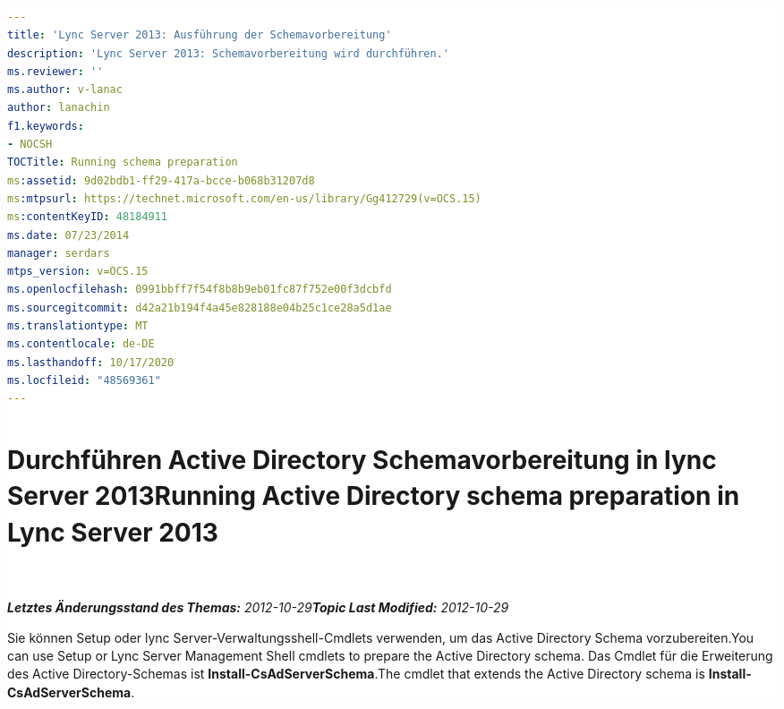 ```yaml
---
title: 'Lync Server 2013: Ausführung der Schemavorbereitung'
description: 'Lync Server 2013: Schemavorbereitung wird durchführen.'
ms.reviewer: ''
ms.author: v-lanac
author: lanachin
f1.keywords:
- NOCSH
TOCTitle: Running schema preparation
ms:assetid: 9d02bdb1-ff29-417a-bcce-b068b31207d8
ms:mtpsurl: https://technet.microsoft.com/en-us/library/Gg412729(v=OCS.15)
ms:contentKeyID: 48184911
ms.date: 07/23/2014
manager: serdars
mtps_version: v=OCS.15
ms.openlocfilehash: 0991bbff7f54f8b8b9eb01fc87f752e00f3dcbfd
ms.sourcegitcommit: d42a21b194f4a45e828188e04b25c1ce28a5d1ae
ms.translationtype: MT
ms.contentlocale: de-DE
ms.lasthandoff: 10/17/2020
ms.locfileid: "48569361"
---
```

# <a name="running-active-directory-schema-preparation-in-lync-server-2013"></a><span data-ttu-id="9c890-103">Durchführen Active Directory Schemavorbereitung in lync Server 2013</span><span class="sxs-lookup"><span data-stu-id="9c890-103">Running Active Directory schema preparation in Lync Server 2013</span></span>

<div data-xmlns="http://www.w3.org/1999/xhtml">

<div class="topic" data-xmlns="http://www.w3.org/1999/xhtml" data-msxsl="urn:schemas-microsoft-com:xslt" data-cs="https://msdn.microsoft.com/">

<div data-asp="https://msdn2.microsoft.com/asp">



</div>

<div id="mainSection">

<div id="mainBody">

<span> </span>

<span data-ttu-id="9c890-104">_**Letztes Änderungsstand des Themas:** 2012-10-29_</span><span class="sxs-lookup"><span data-stu-id="9c890-104">_**Topic Last Modified:** 2012-10-29_</span></span>

<span data-ttu-id="9c890-105">Sie können Setup oder lync Server-Verwaltungsshell-Cmdlets verwenden, um das Active Directory Schema vorzubereiten.</span><span class="sxs-lookup"><span data-stu-id="9c890-105">You can use Setup or Lync Server Management Shell cmdlets to prepare the Active Directory schema.</span></span> <span data-ttu-id="9c890-106">Das Cmdlet für die Erweiterung des Active Directory-Schemas ist **Install-CsAdServerSchema**.</span><span class="sxs-lookup"><span data-stu-id="9c890-106">The cmdlet that extends the Active Directory schema is **Install-CsAdServerSchema**.</span></span>
